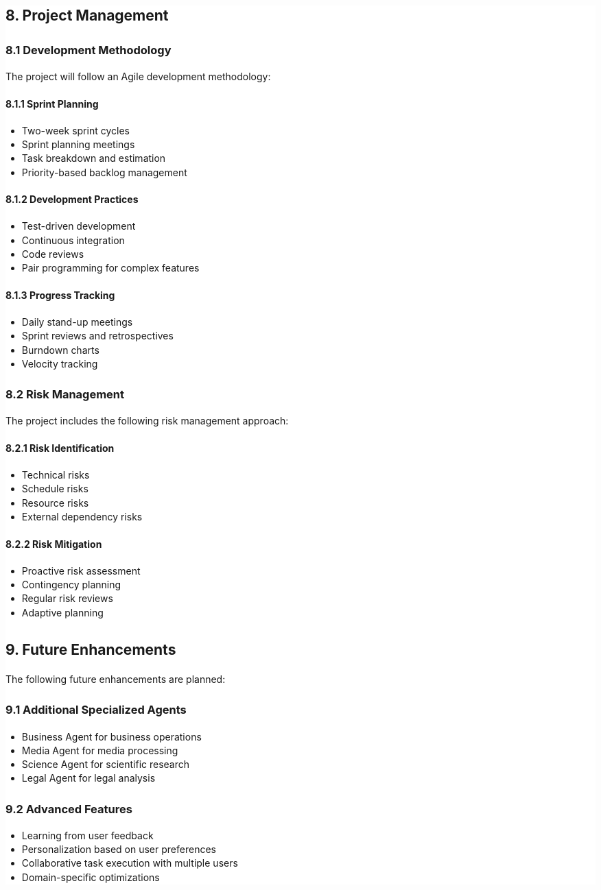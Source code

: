 ## 8. Project Management

### 8.1 Development Methodology

The project will follow an Agile development methodology:

#### 8.1.1 Sprint Planning
- Two-week sprint cycles
- Sprint planning meetings
- Task breakdown and estimation
- Priority-based backlog management

#### 8.1.2 Development Practices
- Test-driven development
- Continuous integration
- Code reviews
- Pair programming for complex features

#### 8.1.3 Progress Tracking
- Daily stand-up meetings
- Sprint reviews and retrospectives
- Burndown charts
- Velocity tracking

### 8.2 Risk Management

The project includes the following risk management approach:

#### 8.2.1 Risk Identification
- Technical risks
- Schedule risks
- Resource risks
- External dependency risks

#### 8.2.2 Risk Mitigation
- Proactive risk assessment
- Contingency planning
- Regular risk reviews
- Adaptive planning

## 9. Future Enhancements

The following future enhancements are planned:

### 9.1 Additional Specialized Agents
- Business Agent for business operations
- Media Agent for media processing
- Science Agent for scientific research
- Legal Agent for legal analysis

### 9.2 Advanced Features
- Learning from user feedback
- Personalization based on user preferences
- Collaborative task execution with multiple users
- Domain-specific optimizations
